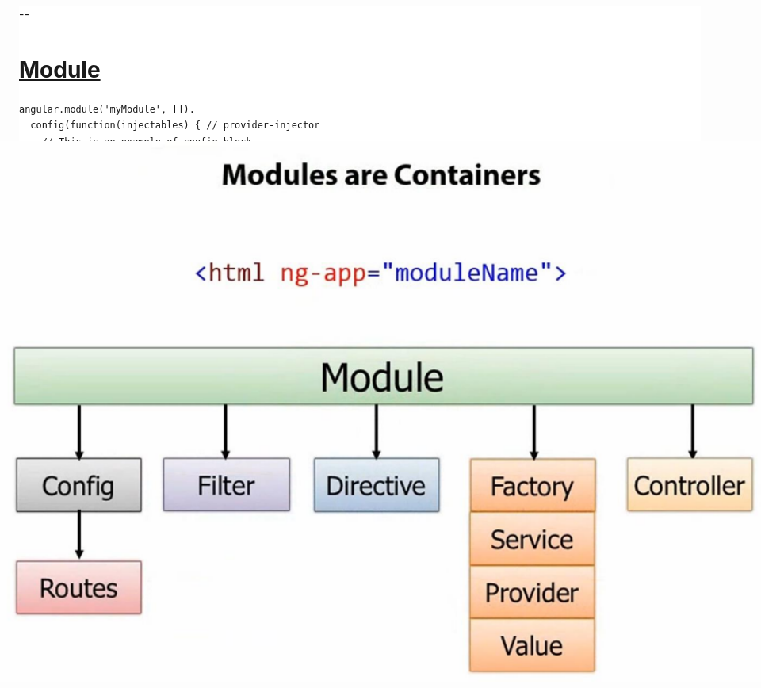 # <img src="images/module.png" alt="Module stuff" style='width:100%; height: 100%; position: absolute; top: 0; left: 0;'>


--

# [Module](http://docs.angularjs.org/guide/module)
```
angular.module('myModule', []).
  config(function(injectables) { // provider-injector
    // This is an example of config block.
    // You can have as many of these as you want.
    // You can only inject Providers (not instances)
    // into the config blocks.
  }).
  run(function(injectables) { // instance-injector
    // This is an example of a run block.
    // You can have as many of these as you want.
    // You can only inject instances (not Providers)
    // into the run blocks
  });
  angular.module('otherModule', ['myModule', 'ngRoute'])
  angular.module('myModule')
    .controller('extraStuff')
```
--

